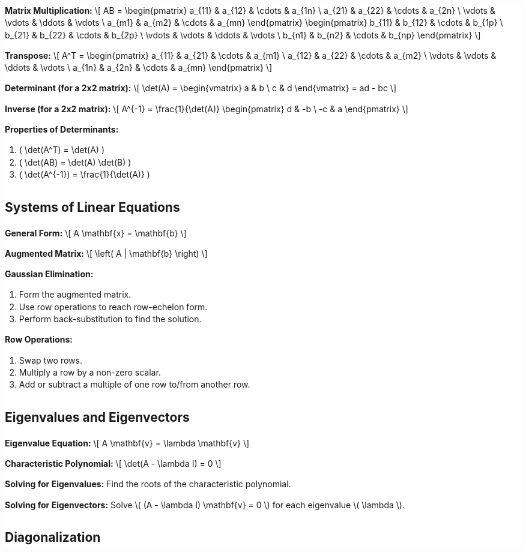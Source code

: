 **Matrix Multiplication:**
\\[ AB = \begin{pmatrix} a_{11} & a_{12} & \cdots & a_{1n} \\ a_{21} & a_{22} & \cdots & a_{2n} \\ \vdots & \vdots & \ddots & \vdots \\ a_{m1} & a_{m2} & \cdots & a_{mn} \end{pmatrix} \begin{pmatrix} b_{11} & b_{12} & \cdots & b_{1p} \\ b_{21} & b_{22} & \cdots & b_{2p} \\ \vdots & \vdots & \ddots & \vdots \\ b_{n1} & b_{n2} & \cdots & b_{np} \end{pmatrix} \\]

**Transpose:**
\\[ A^T = \begin{pmatrix} a_{11} & a_{21} & \cdots & a_{m1} \\ a_{12} & a_{22} & \cdots & a_{m2} \\ \vdots & \vdots & \ddots & \vdots \\ a_{1n} & a_{2n} & \cdots & a_{mn} \end{pmatrix} \\]

**Determinant (for a 2x2 matrix):**
\\[ \det(A) = \begin{vmatrix} a & b \\ c & d \end{vmatrix} = ad - bc \\]

**Inverse (for a 2x2 matrix):**
\\[ A^{-1} = \frac{1}{\det(A)} \begin{pmatrix} d & -b \\ -c & a \end{pmatrix} \\]

**Properties of Determinants:**
1. \( \det(A^T) = \det(A) \)
2. \( \det(AB) = \det(A) \det(B) \)
3. \( \det(A^{-1}) = \frac{1}{\det(A)} \)

## Systems of Linear Equations

**General Form:**
\\[ A \mathbf{x} = \mathbf{b} \\]

**Augmented Matrix:**
\\[ \left( A | \mathbf{b} \right) \\]

**Gaussian Elimination:**
1. Form the augmented matrix.
2. Use row operations to reach row-echelon form.
3. Perform back-substitution to find the solution.

**Row Operations:**
1. Swap two rows.
2. Multiply a row by a non-zero scalar.
3. Add or subtract a multiple of one row to/from another row.

## Eigenvalues and Eigenvectors

**Eigenvalue Equation:**
\\[ A \mathbf{v} = \lambda \mathbf{v} \\]

**Characteristic Polynomial:**
\\[ \det(A - \lambda I) = 0 \\]

**Solving for Eigenvalues:**
Find the roots of the characteristic polynomial.

**Solving for Eigenvectors:**
Solve \\( (A - \lambda I) \mathbf{v} = 0 \\) for each eigenvalue \\( \lambda \\).

## Diagonalization

